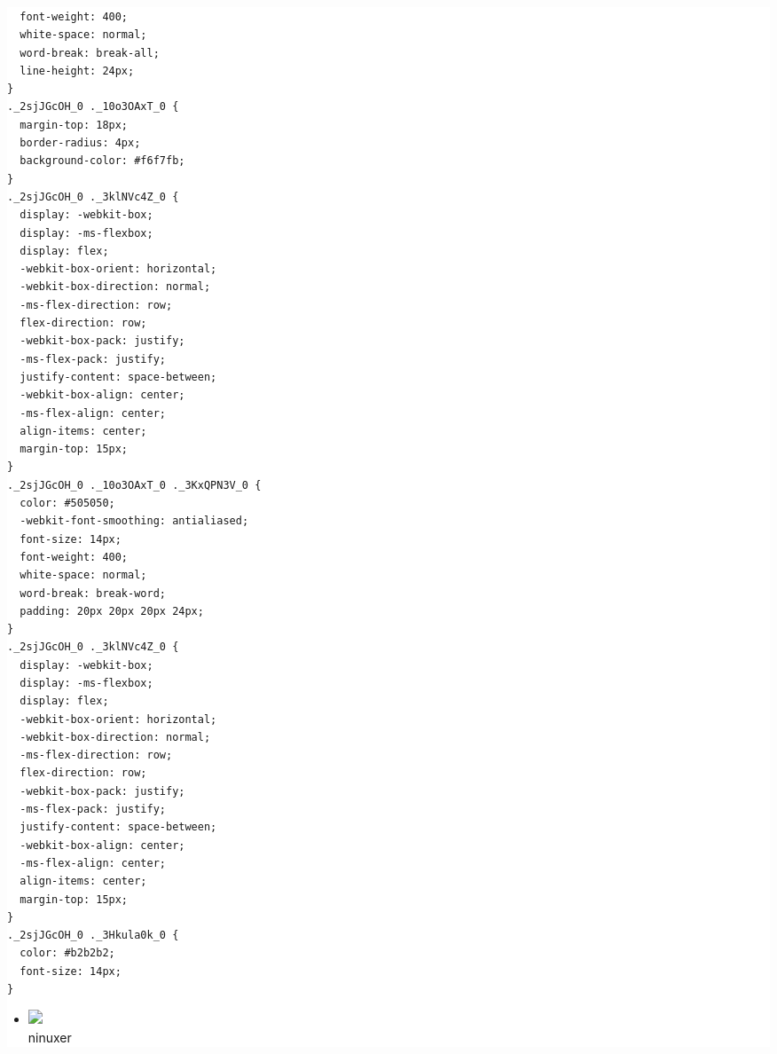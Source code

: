      font-weight: 400;
      white-space: normal;
      word-break: break-all;
      line-height: 24px;
    }
    ._2sjJGcOH_0 ._10o3OAxT_0 {
      margin-top: 18px;
      border-radius: 4px;
      background-color: #f6f7fb;
    }
    ._2sjJGcOH_0 ._3klNVc4Z_0 {
      display: -webkit-box;
      display: -ms-flexbox;
      display: flex;
      -webkit-box-orient: horizontal;
      -webkit-box-direction: normal;
      -ms-flex-direction: row;
      flex-direction: row;
      -webkit-box-pack: justify;
      -ms-flex-pack: justify;
      justify-content: space-between;
      -webkit-box-align: center;
      -ms-flex-align: center;
      align-items: center;
      margin-top: 15px;
    }
    ._2sjJGcOH_0 ._10o3OAxT_0 ._3KxQPN3V_0 {
      color: #505050;
      -webkit-font-smoothing: antialiased;
      font-size: 14px;
      font-weight: 400;
      white-space: normal;
      word-break: break-word;
      padding: 20px 20px 20px 24px;
    }
    ._2sjJGcOH_0 ._3klNVc4Z_0 {
      display: -webkit-box;
      display: -ms-flexbox;
      display: flex;
      -webkit-box-orient: horizontal;
      -webkit-box-direction: normal;
      -ms-flex-direction: row;
      flex-direction: row;
      -webkit-box-pack: justify;
      -ms-flex-pack: justify;
      justify-content: space-between;
      -webkit-box-align: center;
      -ms-flex-align: center;
      align-items: center;
      margin-top: 15px;
    }
    ._2sjJGcOH_0 ._3Hkula0k_0 {
      color: #b2b2b2;
      font-size: 14px;
    }
</style><ul><li>
<div class="_2sjJGcOH_0"><img src="https://wx.qlogo.cn/mmopen/vi_32/PiajxSqBRaEKQMM4m7NHuicr55aRiblTSEWIYe0QqbpyHweaoAbG7j2v7UUElqqeP3Ihrm3UfDPDRb1Hv8LvPwXqA/132"
  class="_3FLYR4bF_0">
<div class="_36ChpWj4_0">
  <div class="_2zFoi7sd_0"><span>ninuxer</span>
  </div>